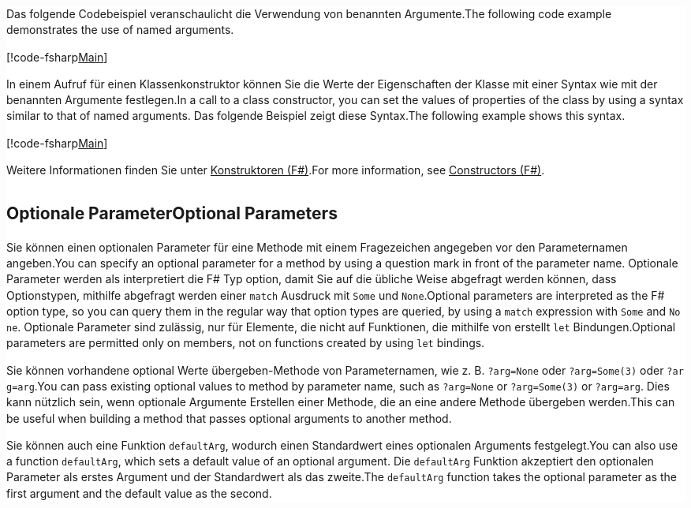 <span data-ttu-id="a45f0-145">Das folgende Codebeispiel veranschaulicht die Verwendung von benannten Argumente.</span><span class="sxs-lookup"><span data-stu-id="a45f0-145">The following code example demonstrates the use of named arguments.</span></span>

[!code-fsharp[Main](../../../samples/snippets/fsharp/parameters-and-arguments-1/snippet3807.fs)]

<span data-ttu-id="a45f0-146">In einem Aufruf für einen Klassenkonstruktor können Sie die Werte der Eigenschaften der Klasse mit einer Syntax wie mit der benannten Argumente festlegen.</span><span class="sxs-lookup"><span data-stu-id="a45f0-146">In a call to a class constructor, you can set the values of properties of the class by using a syntax similar to that of named arguments.</span></span> <span data-ttu-id="a45f0-147">Das folgende Beispiel zeigt diese Syntax.</span><span class="sxs-lookup"><span data-stu-id="a45f0-147">The following example shows this syntax.</span></span>

[!code-fsharp[Main](../../../samples/snippets/fsharp/lang-ref-2/snippet3506.fs)]

<span data-ttu-id="a45f0-148">Weitere Informationen finden Sie unter [Konstruktoren (F#)](https://msdn.microsoft.com/library/2cd0ed07-d214-4125-8317-4f288af99f05).</span><span class="sxs-lookup"><span data-stu-id="a45f0-148">For more information, see [Constructors (F#)](https://msdn.microsoft.com/library/2cd0ed07-d214-4125-8317-4f288af99f05).</span></span>

## <a name="optional-parameters"></a><span data-ttu-id="a45f0-149">Optionale Parameter</span><span class="sxs-lookup"><span data-stu-id="a45f0-149">Optional Parameters</span></span>

<span data-ttu-id="a45f0-150">Sie können einen optionalen Parameter für eine Methode mit einem Fragezeichen angegeben vor den Parameternamen angeben.</span><span class="sxs-lookup"><span data-stu-id="a45f0-150">You can specify an optional parameter for a method by using a question mark in front of the parameter name.</span></span> <span data-ttu-id="a45f0-151">Optionale Parameter werden als interpretiert die F# Typ option, damit Sie auf die übliche Weise abgefragt werden können, dass Optionstypen, mithilfe abgefragt werden einer `match` Ausdruck mit `Some` und `None`.</span><span class="sxs-lookup"><span data-stu-id="a45f0-151">Optional parameters are interpreted as the F# option type, so you can query them in the regular way that option types are queried, by using a `match` expression with `Some` and `None`.</span></span> <span data-ttu-id="a45f0-152">Optionale Parameter sind zulässig, nur für Elemente, die nicht auf Funktionen, die mithilfe von erstellt `let` Bindungen.</span><span class="sxs-lookup"><span data-stu-id="a45f0-152">Optional parameters are permitted only on members, not on functions created by using `let` bindings.</span></span>

<span data-ttu-id="a45f0-153">Sie können vorhandene optional Werte übergeben-Methode von Parameternamen, wie z. B. `?arg=None` oder `?arg=Some(3)` oder `?arg=arg`.</span><span class="sxs-lookup"><span data-stu-id="a45f0-153">You can pass existing optional values to method by parameter name, such as `?arg=None` or `?arg=Some(3)` or `?arg=arg`.</span></span> <span data-ttu-id="a45f0-154">Dies kann nützlich sein, wenn optionale Argumente Erstellen einer Methode, die an eine andere Methode übergeben werden.</span><span class="sxs-lookup"><span data-stu-id="a45f0-154">This can be useful when building a method that passes optional arguments to another method.</span></span>

<span data-ttu-id="a45f0-155">Sie können auch eine Funktion `defaultArg`, wodurch einen Standardwert eines optionalen Arguments festgelegt.</span><span class="sxs-lookup"><span data-stu-id="a45f0-155">You can also use a function `defaultArg`, which sets a default value of an optional argument.</span></span> <span data-ttu-id="a45f0-156">Die `defaultArg` Funktion akzeptiert den optionalen Parameter als erstes Argument und der Standardwert als das zweite.</span><span class="sxs-lookup"><span data-stu-id="a45f0-156">The `defaultArg` function takes the optional parameter as the first argument and the default value as the second.</span></span>
